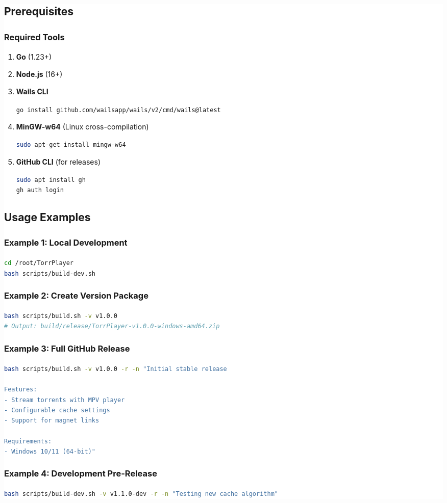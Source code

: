 ## Prerequisites

### Required Tools

1. **Go** (1.23+)
2. **Node.js** (16+)
3. **Wails CLI**
   ```bash
   go install github.com/wailsapp/wails/v2/cmd/wails@latest
   ```

4. **MinGW-w64** (Linux cross-compilation)
   ```bash
   sudo apt-get install mingw-w64
   ```

5. **GitHub CLI** (for releases)
   ```bash
   sudo apt install gh
   gh auth login
   ```

## Usage Examples

### Example 1: Local Development
```bash
cd /root/TorrPlayer
bash scripts/build-dev.sh
```

### Example 2: Create Version Package
```bash
bash scripts/build.sh -v v1.0.0
# Output: build/release/TorrPlayer-v1.0.0-windows-amd64.zip
```

### Example 3: Full GitHub Release
```bash
bash scripts/build.sh -v v1.0.0 -r -n "Initial stable release

Features:
- Stream torrents with MPV player
- Configurable cache settings
- Support for magnet links

Requirements:
- Windows 10/11 (64-bit)"
```

### Example 4: Development Pre-Release
```bash
bash scripts/build-dev.sh -v v1.1.0-dev -r -n "Testing new cache algorithm"
```
